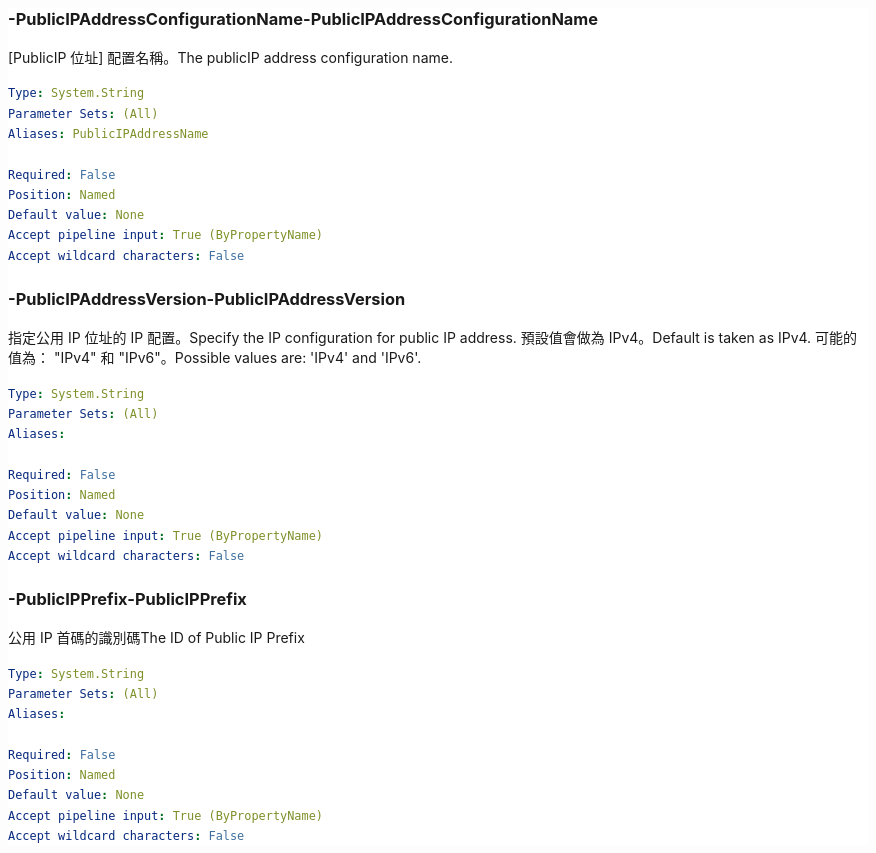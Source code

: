 ### <span data-ttu-id="4c31b-151">-PublicIPAddressConfigurationName</span><span class="sxs-lookup"><span data-stu-id="4c31b-151">-PublicIPAddressConfigurationName</span></span>
<span data-ttu-id="4c31b-152">[PublicIP 位址] 配置名稱。</span><span class="sxs-lookup"><span data-stu-id="4c31b-152">The publicIP address configuration name.</span></span>

```yaml
Type: System.String
Parameter Sets: (All)
Aliases: PublicIPAddressName

Required: False
Position: Named
Default value: None
Accept pipeline input: True (ByPropertyName)
Accept wildcard characters: False
```

### <span data-ttu-id="4c31b-153">-PublicIPAddressVersion</span><span class="sxs-lookup"><span data-stu-id="4c31b-153">-PublicIPAddressVersion</span></span>
<span data-ttu-id="4c31b-154">指定公用 IP 位址的 IP 配置。</span><span class="sxs-lookup"><span data-stu-id="4c31b-154">Specify the IP configuration for public IP address.</span></span>  <span data-ttu-id="4c31b-155">預設值會做為 IPv4。</span><span class="sxs-lookup"><span data-stu-id="4c31b-155">Default is taken as IPv4.</span></span>  <span data-ttu-id="4c31b-156">可能的值為： "IPv4" 和 "IPv6"。</span><span class="sxs-lookup"><span data-stu-id="4c31b-156">Possible values are: 'IPv4' and 'IPv6'.</span></span>

```yaml
Type: System.String
Parameter Sets: (All)
Aliases:

Required: False
Position: Named
Default value: None
Accept pipeline input: True (ByPropertyName)
Accept wildcard characters: False
```

### <span data-ttu-id="4c31b-157">-PublicIPPrefix</span><span class="sxs-lookup"><span data-stu-id="4c31b-157">-PublicIPPrefix</span></span>
<span data-ttu-id="4c31b-158">公用 IP 首碼的識別碼</span><span class="sxs-lookup"><span data-stu-id="4c31b-158">The ID of Public IP Prefix</span></span>

```yaml
Type: System.String
Parameter Sets: (All)
Aliases:

Required: False
Position: Named
Default value: None
Accept pipeline input: True (ByPropertyName)
Accept wildcard characters: False
```
